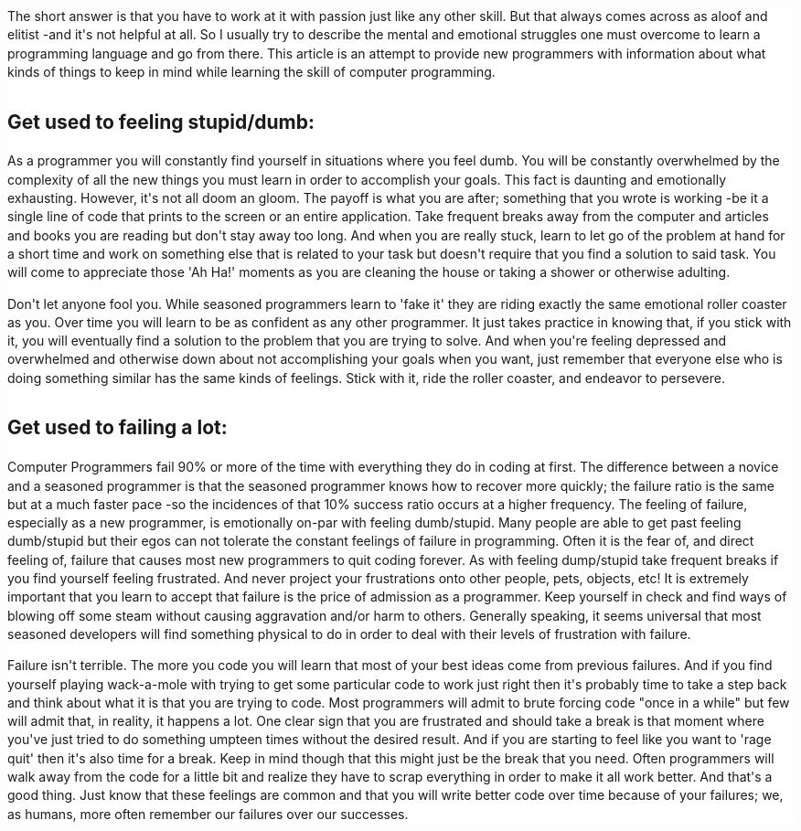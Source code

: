 The short answer is that you have to work at it with passion just like any other skill. But that always comes across as aloof and elitist -and it's not helpful at all. So I usually try to describe the mental and emotional struggles one must overcome to learn a programming language and go from there. This article is an attempt to provide new programmers with information about what kinds of things to keep in mind while learning the skill of computer programming.

## Get used to feeling stupid/dumb:

As a programmer you will constantly find yourself in situations where you feel dumb. You will be constantly overwhelmed by the complexity of all the new things you must learn in order to accomplish your goals. This fact is daunting and emotionally exhausting. However, it's not all doom an gloom. The payoff is what you are after; something that you wrote is working -be it a single line of code that prints to the screen or an entire application. Take frequent breaks away from the computer and articles and books you are reading but don't stay away too long. And when you are really stuck, learn to let go of the problem at hand for a short time and work on something else that is related to your task but doesn't require that you find a solution to said task. You will come to appreciate those 'Ah Ha!' moments as you are cleaning the house or taking a shower or otherwise adulting.

Don't let anyone fool you. While seasoned programmers learn to 'fake it' they are riding exactly the same emotional roller coaster as you. Over time you will learn to be as confident as any other programmer. It just takes practice in knowing that, if you stick with it, you will eventually find a solution to the problem that you are trying to solve. And when you're feeling depressed and overwhelmed and otherwise down about not accomplishing your goals when you want, just remember that everyone else who is doing something similar has the same kinds of feelings. Stick with it, ride the roller coaster, and endeavor to persevere.

## Get used to failing a lot:

Computer Programmers fail 90% or more of the time with everything they do in coding at first. The difference between a novice and a seasoned programmer is that the seasoned programmer knows how to recover more quickly; the failure ratio is the same but at a much faster pace -so the incidences of that 10% success ratio occurs at a higher frequency. The feeling of failure, especially as a new programmer, is emotionally on-par with feeling dumb/stupid. Many people are able to get past feeling dumb/stupid but their egos can not tolerate the constant feelings of failure in programming. Often it is the fear of, and direct feeling of, failure that causes most new programmers to quit coding forever. As with feeling dump/stupid take frequent breaks if you find yourself feeling frustrated. And never project your frustrations onto other people, pets, objects, etc! It is extremely important that you learn to accept that failure is the price of admission as a programmer. Keep yourself in check and find ways of blowing off some steam without causing aggravation and/or harm to others. Generally speaking, it seems universal that most seasoned developers will find something physical to do in order to deal with their levels of frustration with failure.

Failure isn't terrible. The more you code you will learn that most of your best ideas come from previous failures. And if you find yourself playing wack-a-mole with trying to get some particular code to work just right then it's probably time to take a step back and think about what it is that you are trying to code. Most programmers will admit to brute forcing code "once in a while" but few will admit that, in reality, it happens a lot. One clear sign that you are frustrated and should take a break is that moment where you've just tried to do something umpteen times without the desired result. And if you are starting to feel like you want to 'rage quit' then it's also time for a break. Keep in mind though that this might just be the break that you need. Often programmers will walk away from the code for a little bit and realize they have to scrap everything in order to make it all work better. And that's a good thing. Just know that these feelings are common and that you will write better code over time because of your failures; we, as humans, more often remember our failures over our successes.
